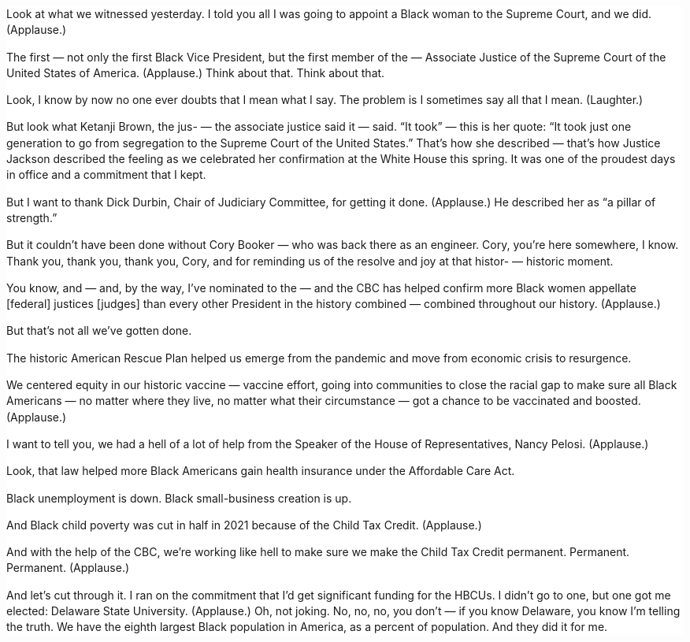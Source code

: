 Look at what we witnessed yesterday. I told you all I was going to
appoint a Black woman to the Supreme Court, and we did. (Applause.)

The first — not only the first Black Vice President, but the first
member of the — Associate Justice of the Supreme Court of the United
States of America. (Applause.) Think about that. Think about that.

Look, I know by now no one ever doubts that I mean what I say. The
problem is I sometimes say all that I mean. (Laughter.)

But look what Ketanji Brown, the jus- — the associate justice said it —
said. “It took” — this is her quote: “It took just one generation to go
from segregation to the Supreme Court of the United States.” That’s how
she described — that’s how Justice Jackson described the feeling as we
celebrated her confirmation at the White House this spring. It was one
of the proudest days in office and a commitment that I kept.

But I want to thank Dick Durbin, Chair of Judiciary Committee, for
getting it done. (Applause.) He described her as “a pillar of strength.”

But it couldn’t have been done without Cory Booker — who was back there
as an engineer. Cory, you’re here somewhere, I know. Thank you, thank
you, thank you, Cory, and for reminding us of the resolve and joy at
that histor- — historic moment.

You know, and — and, by the way, I’ve nominated to the — and the CBC has
helped confirm more Black women appellate \[federal\] justices
\[judges\] than every other President in the history combined — combined
throughout our history. (Applause.)

But that’s not all we’ve gotten done.

The historic American Rescue Plan helped us emerge from the pandemic and
move from economic crisis to resurgence.

We centered equity in our historic vaccine — vaccine effort, going into
communities to close the racial gap to make sure all Black Americans —
no matter where they live, no matter what their circumstance — got a
chance to be vaccinated and boosted. (Applause.)

I want to tell you, we had a hell of a lot of help from the Speaker of
the House of Representatives, Nancy Pelosi. (Applause.)

Look, that law helped more Black Americans gain health insurance under
the Affordable Care Act.

Black unemployment is down. Black small-business creation is up.

And Black child poverty was cut in half in 2021 because of the Child Tax
Credit. (Applause.)

And with the help of the CBC, we’re working like hell to make sure we
make the Child Tax Credit permanent. Permanent. Permanent. (Applause.)

And let’s cut through it. I ran on the commitment that I’d get
significant funding for the HBCUs. I didn’t go to one, but one got me
elected: Delaware State University. (Applause.) Oh, not joking. No, no,
no, you don’t — if you know Delaware, you know I’m telling the truth. We
have the eighth largest Black population in America, as a percent of
population. And they did it for me.
